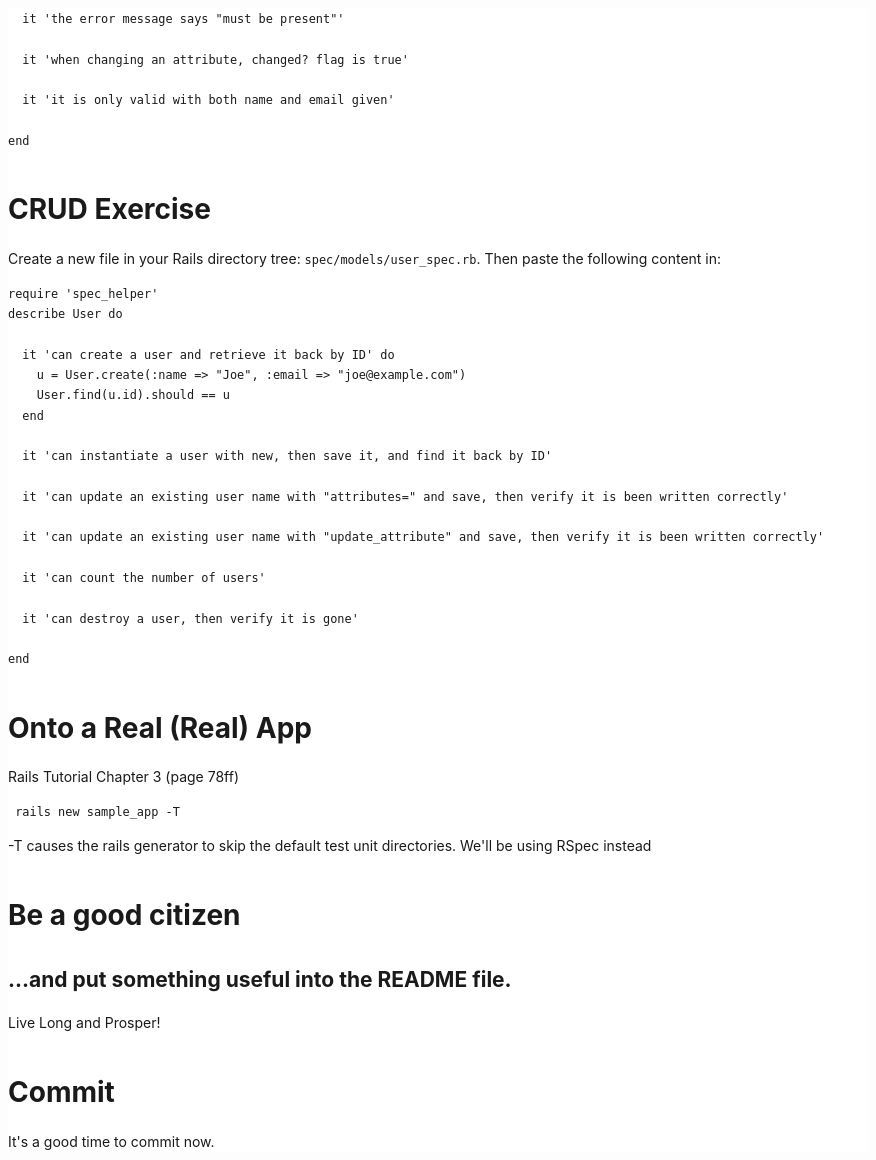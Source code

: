       it 'the error message says "must be present"'

      it 'when changing an attribute, changed? flag is true'

      it 'it is only valid with both name and email given'

    end

# CRUD Exercise

Create a new file in your Rails directory tree: `spec/models/user_spec.rb`. Then paste the following content in:

    require 'spec_helper'
    describe User do

      it 'can create a user and retrieve it back by ID' do
        u = User.create(:name => "Joe", :email => "joe@example.com")
        User.find(u.id).should == u
      end

      it 'can instantiate a user with new, then save it, and find it back by ID'

      it 'can update an existing user name with "attributes=" and save, then verify it is been written correctly'

      it 'can update an existing user name with "update_attribute" and save, then verify it is been written correctly'

      it 'can count the number of users'

      it 'can destroy a user, then verify it is gone'

    end

# Onto a Real (Real) App

Rails Tutorial Chapter 3 (page 78ff)

     rails new sample_app -T

-T causes the rails generator to skip the default test unit directories. We'll be using RSpec instead

# Be a good citizen

## ...and put something useful into the README file.

Live Long and Prosper!

# Commit

It's a good time to commit now.
